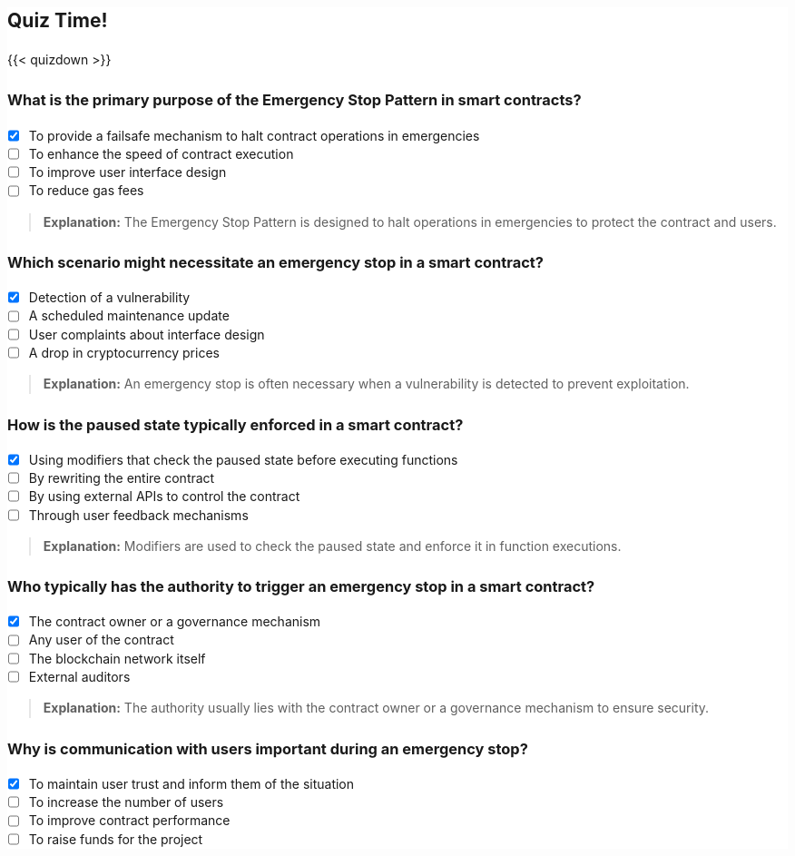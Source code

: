 ## Quiz Time!

{{< quizdown >}}

### What is the primary purpose of the Emergency Stop Pattern in smart contracts?

- [x] To provide a failsafe mechanism to halt contract operations in emergencies
- [ ] To enhance the speed of contract execution
- [ ] To improve user interface design
- [ ] To reduce gas fees

> **Explanation:** The Emergency Stop Pattern is designed to halt operations in emergencies to protect the contract and users.

### Which scenario might necessitate an emergency stop in a smart contract?

- [x] Detection of a vulnerability
- [ ] A scheduled maintenance update
- [ ] User complaints about interface design
- [ ] A drop in cryptocurrency prices

> **Explanation:** An emergency stop is often necessary when a vulnerability is detected to prevent exploitation.

### How is the paused state typically enforced in a smart contract?

- [x] Using modifiers that check the paused state before executing functions
- [ ] By rewriting the entire contract
- [ ] By using external APIs to control the contract
- [ ] Through user feedback mechanisms

> **Explanation:** Modifiers are used to check the paused state and enforce it in function executions.

### Who typically has the authority to trigger an emergency stop in a smart contract?

- [x] The contract owner or a governance mechanism
- [ ] Any user of the contract
- [ ] The blockchain network itself
- [ ] External auditors

> **Explanation:** The authority usually lies with the contract owner or a governance mechanism to ensure security.

### Why is communication with users important during an emergency stop?

- [x] To maintain user trust and inform them of the situation
- [ ] To increase the number of users
- [ ] To improve contract performance
- [ ] To raise funds for the project
